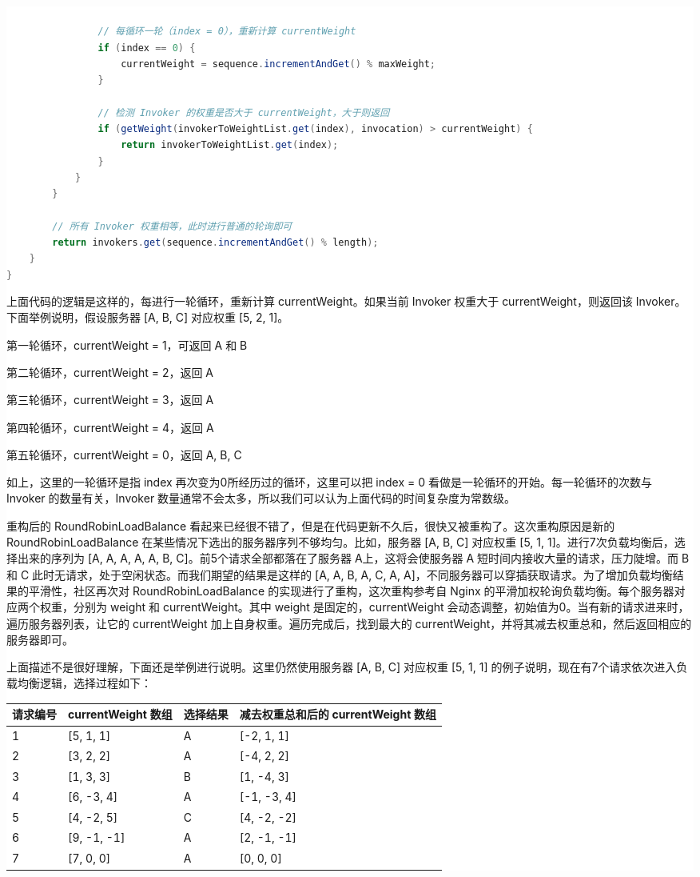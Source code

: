 ```java

                // 每循环一轮（index = 0），重新计算 currentWeight
                if (index == 0) {
                    currentWeight = sequence.incrementAndGet() % maxWeight;
                }
                
                // 检测 Invoker 的权重是否大于 currentWeight，大于则返回
                if (getWeight(invokerToWeightList.get(index), invocation) > currentWeight) {
                    return invokerToWeightList.get(index);
                }
            }
        }
        
        // 所有 Invoker 权重相等，此时进行普通的轮询即可
        return invokers.get(sequence.incrementAndGet() % length);
    }
}
```

上面代码的逻辑是这样的，每进行一轮循环，重新计算 currentWeight。如果当前 Invoker 权重大于 currentWeight，则返回该 Invoker。下面举例说明，假设服务器 [A, B, C] 对应权重 [5, 2, 1]。

第一轮循环，currentWeight = 1，可返回 A 和 B

第二轮循环，currentWeight = 2，返回 A

第三轮循环，currentWeight = 3，返回 A

第四轮循环，currentWeight = 4，返回 A

第五轮循环，currentWeight = 0，返回 A, B, C

如上，这里的一轮循环是指 index 再次变为0所经历过的循环，这里可以把 index = 0 看做是一轮循环的开始。每一轮循环的次数与 Invoker 的数量有关，Invoker 数量通常不会太多，所以我们可以认为上面代码的时间复杂度为常数级。

重构后的 RoundRobinLoadBalance 看起来已经很不错了，但是在代码更新不久后，很快又被重构了。这次重构原因是新的 RoundRobinLoadBalance 在某些情况下选出的服务器序列不够均匀。比如，服务器 [A, B, C] 对应权重 [5, 1, 1]。进行7次负载均衡后，选择出来的序列为 [A, A, A, A, A, B, C]。前5个请求全部都落在了服务器 A上，这将会使服务器 A 短时间内接收大量的请求，压力陡增。而 B 和 C 此时无请求，处于空闲状态。而我们期望的结果是这样的 [A, A, B, A, C, A, A]，不同服务器可以穿插获取请求。为了增加负载均衡结果的平滑性，社区再次对 RoundRobinLoadBalance 的实现进行了重构，这次重构参考自 Nginx 的平滑加权轮询负载均衡。每个服务器对应两个权重，分别为 weight 和 currentWeight。其中 weight 是固定的，currentWeight 会动态调整，初始值为0。当有新的请求进来时，遍历服务器列表，让它的 currentWeight 加上自身权重。遍历完成后，找到最大的 currentWeight，并将其减去权重总和，然后返回相应的服务器即可。

上面描述不是很好理解，下面还是举例进行说明。这里仍然使用服务器 [A, B, C] 对应权重 [5, 1, 1] 的例子说明，现在有7个请求依次进入负载均衡逻辑，选择过程如下：

| 请求编号 | currentWeight 数组 | 选择结果 | 减去权重总和后的 currentWeight 数组 |
| -------- | ------------------ | -------- | ----------------------------------- |
| 1        | [5, 1, 1]          | A        | [-2, 1, 1]                          |
| 2        | [3, 2, 2]          | A        | [-4, 2, 2]                          |
| 3        | [1, 3, 3]          | B        | [1, -4, 3]                          |
| 4        | [6, -3, 4]         | A        | [-1, -3, 4]                         |
| 5        | [4, -2, 5]         | C        | [4, -2, -2]                         |
| 6        | [9, -1, -1]        | A        | [2, -1, -1]                         |
| 7        | [7, 0, 0]          | A        | [0, 0, 0]                           |
